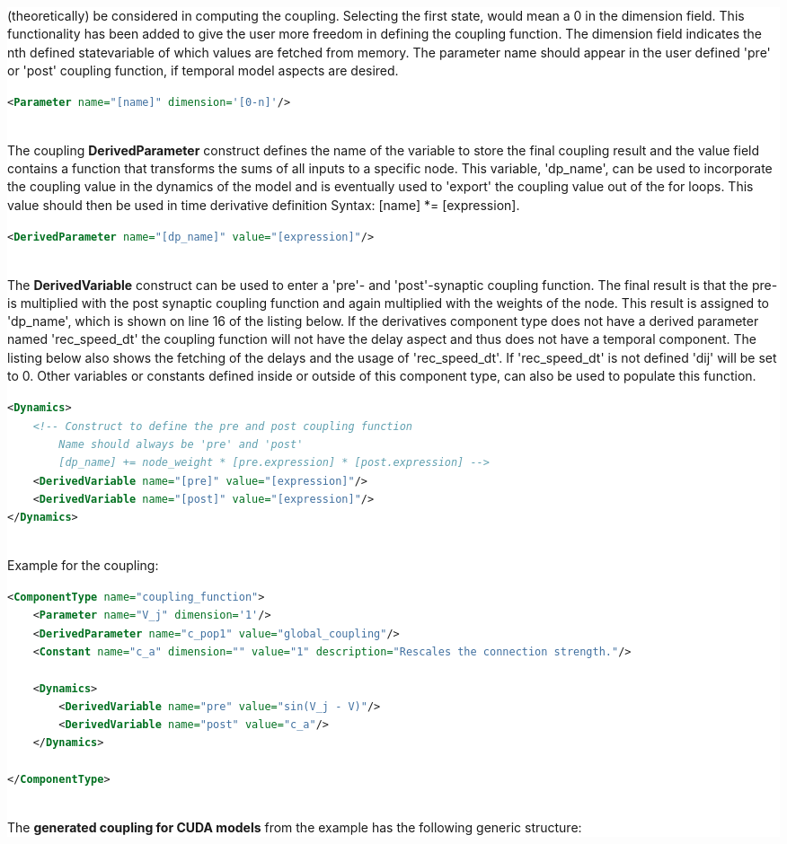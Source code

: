 (theoretically) be considered in computing the coupling. Selecting the first state, would mean a 0 in the dimension field.
This functionality has been added to give the user more freedom in defining the coupling function. 
The dimension field indicates the nth defined statevariable of which values are fetched from memory. The parameter 
name should appear in the user defined 'pre' or 'post' coupling function, if temporal model aspects are desired.
```xml
<Parameter name="[name]" dimension='[0-n]'/>
```
\
The coupling **DerivedParameter** construct defines the name of the variable to store the final coupling result and 
the value field contains a function that transforms the sums of all inputs to a specific node. 
This variable, 'dp_name', can be used to incorporate the coupling value in the dynamics of the model and 
is eventually used to 'export' the coupling value out of the for loops. This value should then be used in 
time derivative definition 
Syntax: [name] *= [expression].
```xml
<DerivedParameter name="[dp_name]" value="[expression]"/>
```
\
The **DerivedVariable** construct can be used to enter a 'pre'- and 'post'-synaptic coupling function. 
The final result is that the pre- is multiplied with the post synaptic coupling function and again multiplied 
with the weights of the node. This result is assigned to 'dp_name', which is shown on line 16 of the listing below. 
If the derivatives component type does not have a derived parameter named 'rec_speed_dt' the coupling function will 
not have the delay aspect and thus does not have a temporal component. The listing below also shows the fetching of 
the delays and the usage of 'rec_speed_dt'. If 'rec_speed_dt' is not defined 'dij' will be set to 0. Other variables 
or constants defined inside or outside of this component type, can also be used to populate this function.
```xml
<Dynamics>
    <!-- Construct to define the pre and post coupling function
        Name should always be 'pre' and 'post'
        [dp_name] += node_weight * [pre.expression] * [post.expression] -->
    <DerivedVariable name="[pre]" value="[expression]"/>
    <DerivedVariable name="[post]" value="[expression]"/>
</Dynamics>
```
\
Example for the coupling:
```xml
<ComponentType name="coupling_function">
    <Parameter name="V_j" dimension='1'/>
    <DerivedParameter name="c_pop1" value="global_coupling"/>
    <Constant name="c_a" dimension="" value="1" description="Rescales the connection strength."/>

    <Dynamics>
        <DerivedVariable name="pre" value="sin(V_j - V)"/>
        <DerivedVariable name="post" value="c_a"/>
    </Dynamics>

</ComponentType>
```
\
The **generated coupling for CUDA models** from the example has the following generic structure: